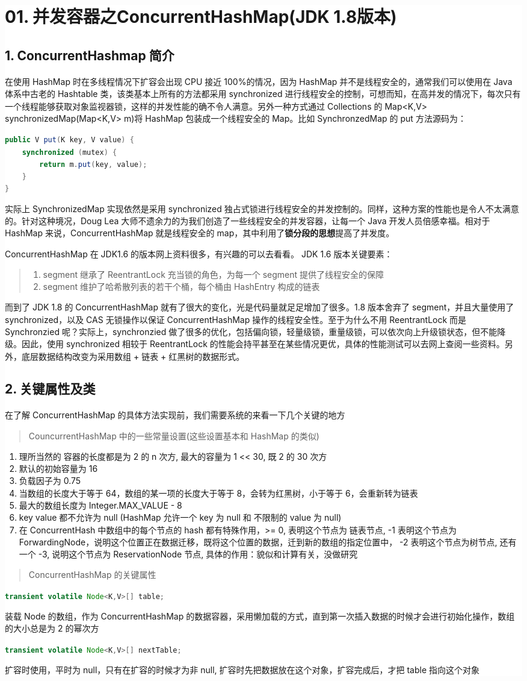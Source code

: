 # 01. 并发容器之ConcurrentHashMap(JDK 1.8版本)

## 1. ConcurrentHashmap 简介
在使用 HashMap 时在多线程情况下扩容会出现 CPU 接近 100%的情况，因为 HashMap 并不是线程安全的，通常我们可以使用在 Java 体系中古老的 Hashtable 类，该类基本上所有的方法都采用 synchronized 进行线程安全的控制，可想而知，在高并发的情况下，每次只有一个线程能够获取对象监视器锁，这样的并发性能的确不令人满意。另外一种方式通过 Collections 的 Map<K,V> synchronizedMap(Map<K,V> m)将 HashMap 包装成一个线程安全的 Map。比如 SynchronzedMap 的 put 方法源码为： 
```java
public V put(K key, V value) {
    synchronized (mutex) {
        return m.put(key, value);
    }
}
```

实际上 SynchronizedMap 实现依然是采用 synchronized 独占式锁进行线程安全的并发控制的。同样，这种方案的性能也是令人不太满意的。针对这种境况，Doug Lea 大师不遗余力的为我们创造了一些线程安全的并发容器，让每一个 Java 开发人员倍感幸福。相对于 HashMap 来说，ConcurrentHashMap 就是线程安全的 map，其中利用了**锁分段的思想**提高了并发度。

ConcurrentHashMap 在 JDK1.6 的版本网上资料很多，有兴趣的可以去看看。 JDK 1.6 版本关键要素：
>1. segment 继承了 ReentrantLock 充当锁的角色，为每一个 segment 提供了线程安全的保障
>2. segment 维护了哈希散列表的若干个桶，每个桶由 HashEntry 构成的链表

而到了 JDK 1.8 的 ConcurrentHashMap 就有了很大的变化，光是代码量就足足增加了很多。1.8 版本舍弃了 segment，并且大量使用了 synchronized，以及 CAS 无锁操作以保证 ConcurrentHashMap 操作的线程安全性。至于为什么不用 ReentrantLock 而是 Synchronzied 呢？实际上，synchronzied 做了很多的优化，包括偏向锁，轻量级锁，重量级锁，可以依次向上升级锁状态，但不能降级。因此，使用 synchronized 相较于 ReentrantLock 的性能会持平甚至在某些情况更优，具体的性能测试可以去网上查阅一些资料。另外，底层数据结构改变为采用数组 + 链表 + 红黑树的数据形式。

## 2. 关键属性及类
在了解 ConcurrentHashMap 的具体方法实现前，我们需要系统的来看一下几个关键的地方

> CouncurrentHashMap 中的一些常量设置(这些设置基本和 HashMap 的类似)

1. 理所当然的 容器的长度都是为 2 的 n 次方, 最大的容量为 1 << 30, 既 2 的 30 次方
2. 默认的初始容量为 16
3. 负载因子为 0.75
4. 当数组的长度大于等于 64，数组的某一项的长度大于等于 8，会转为红黑树，小于等于 6，会重新转为链表
5. 最大的数组长度为 Integer.MAX_VALUE - 8 
6. key value 都不允许为 null (HashMap 允许一个 key 为 null 和 不限制的 value 为 null)
7. 在 ConcurrentHash 中数组中的每个节点的 hash 都有特殊作用，>= 0, 表明这个节点为 链表节点, -1 表明这个节点为 ForwardingNode，说明这个位置正在数据迁移，既将这个位置的数据，迁到新的数组的指定位置中， -2 表明这个节点为树节点, 还有一个 -3, 说明这个节点为 ReservationNode 节点, 具体的作用：貌似和计算有关，没做研究

> ConcurrentHashMap 的关键属性

```java
transient volatile Node<K,V>[] table;
```
装载 Node 的数组，作为 ConcurrentHashMap 的数据容器，采用懒加载的方式，直到第一次插入数据的时候才会进行初始化操作，数组的大小总是为 2 的幂次方

```java
transient volatile Node<K,V>[] nextTable;
```
扩容时使用，平时为 null，只有在扩容的时候才为非 null, 扩容时先把数据放在这个对象，扩容完成后，才把 table 指向这个对象
